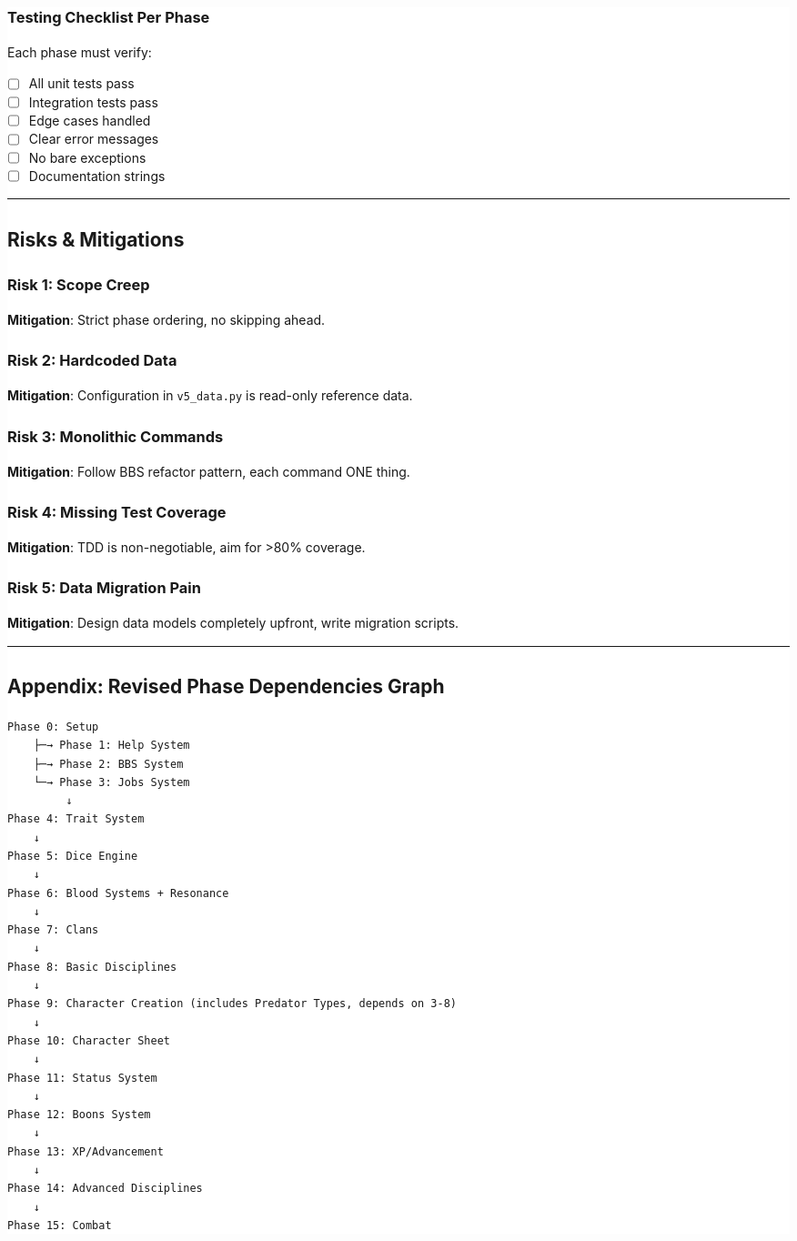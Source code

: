 ### Testing Checklist Per Phase

Each phase must verify:
- [ ] All unit tests pass
- [ ] Integration tests pass
- [ ] Edge cases handled
- [ ] Clear error messages
- [ ] No bare exceptions
- [ ] Documentation strings

---

## Risks & Mitigations

### Risk 1: Scope Creep
**Mitigation**: Strict phase ordering, no skipping ahead.

### Risk 2: Hardcoded Data
**Mitigation**: Configuration in `v5_data.py` is read-only reference data.

### Risk 3: Monolithic Commands
**Mitigation**: Follow BBS refactor pattern, each command ONE thing.

### Risk 4: Missing Test Coverage
**Mitigation**: TDD is non-negotiable, aim for >80% coverage.

### Risk 5: Data Migration Pain
**Mitigation**: Design data models completely upfront, write migration scripts.

---

## Appendix: Revised Phase Dependencies Graph

```
Phase 0: Setup
    ├─→ Phase 1: Help System
    ├─→ Phase 2: BBS System
    └─→ Phase 3: Jobs System
         ↓
Phase 4: Trait System
    ↓
Phase 5: Dice Engine
    ↓
Phase 6: Blood Systems + Resonance
    ↓
Phase 7: Clans
    ↓
Phase 8: Basic Disciplines
    ↓
Phase 9: Character Creation (includes Predator Types, depends on 3-8)
    ↓
Phase 10: Character Sheet
    ↓
Phase 11: Status System
    ↓
Phase 12: Boons System
    ↓
Phase 13: XP/Advancement
    ↓
Phase 14: Advanced Disciplines
    ↓
Phase 15: Combat
```